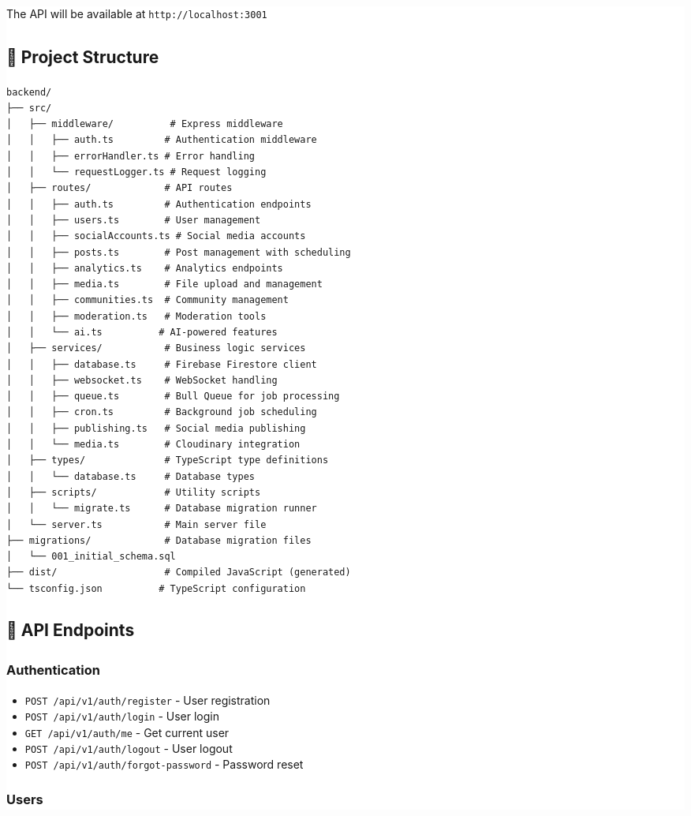 The API will be available at `http://localhost:3001`

## 📁 Project Structure

```
backend/
├── src/
│   ├── middleware/          # Express middleware
│   │   ├── auth.ts         # Authentication middleware
│   │   ├── errorHandler.ts # Error handling
│   │   └── requestLogger.ts # Request logging
│   ├── routes/             # API routes
│   │   ├── auth.ts         # Authentication endpoints
│   │   ├── users.ts        # User management
│   │   ├── socialAccounts.ts # Social media accounts
│   │   ├── posts.ts        # Post management with scheduling
│   │   ├── analytics.ts    # Analytics endpoints
│   │   ├── media.ts        # File upload and management
│   │   ├── communities.ts  # Community management
│   │   ├── moderation.ts   # Moderation tools
│   │   └── ai.ts          # AI-powered features
│   ├── services/           # Business logic services
│   │   ├── database.ts     # Firebase Firestore client
│   │   ├── websocket.ts    # WebSocket handling
│   │   ├── queue.ts        # Bull Queue for job processing
│   │   ├── cron.ts         # Background job scheduling
│   │   ├── publishing.ts   # Social media publishing
│   │   └── media.ts        # Cloudinary integration
│   ├── types/              # TypeScript type definitions
│   │   └── database.ts     # Database types
│   ├── scripts/            # Utility scripts
│   │   └── migrate.ts      # Database migration runner
│   └── server.ts           # Main server file
├── migrations/             # Database migration files
│   └── 001_initial_schema.sql
├── dist/                   # Compiled JavaScript (generated)
└── tsconfig.json          # TypeScript configuration
```

## 🔌 API Endpoints

### Authentication

- `POST /api/v1/auth/register` - User registration
- `POST /api/v1/auth/login` - User login
- `GET /api/v1/auth/me` - Get current user
- `POST /api/v1/auth/logout` - User logout
- `POST /api/v1/auth/forgot-password` - Password reset

### Users
